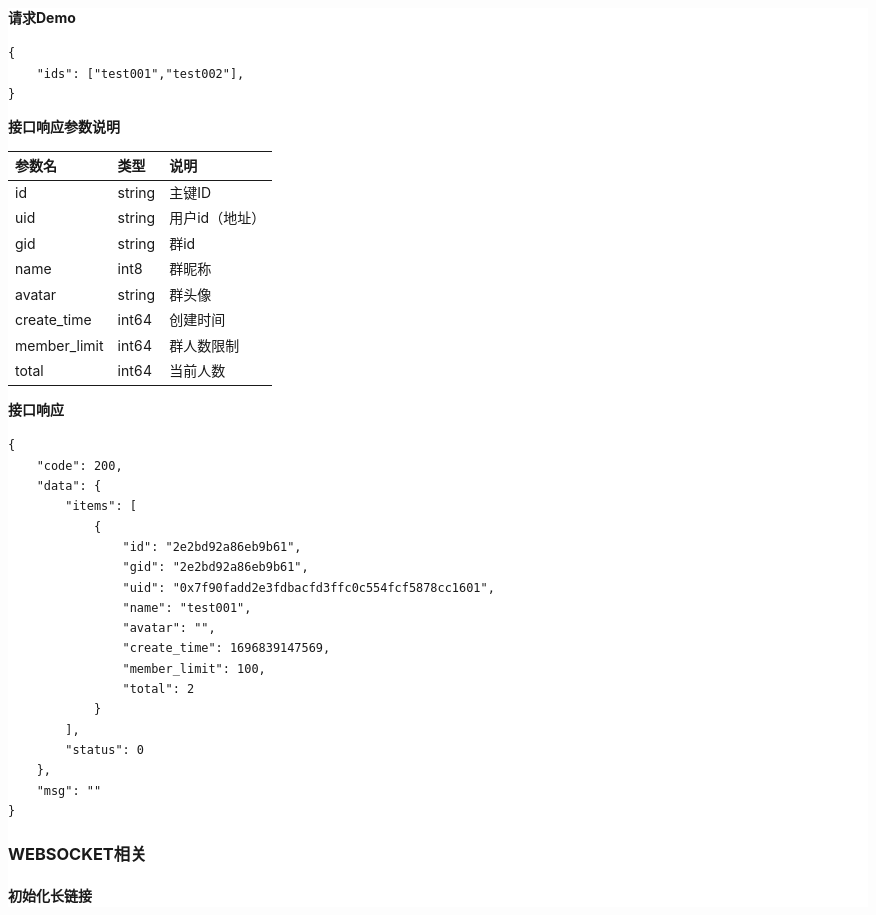 **请求Demo**

```
{
	"ids": ["test001","test002"],
}
```

**接口响应参数说明**

| 参数名          | 类型     | 说明       |
|:-------------|:-------|:---------|
| id           | string | 主键ID     |
| uid          | string | 用户id（地址） |
| gid          | string | 群id      |
| name         | int8   | 群昵称      |
| avatar       | string | 群头像      |
| create_time  | int64  | 创建时间     |
| member_limit | int64  | 群人数限制    |
| total        | int64  | 当前人数     |

**接口响应**

```
{
    "code": 200,
    "data": {
        "items": [
            {
                "id": "2e2bd92a86eb9b61",
                "gid": "2e2bd92a86eb9b61",
                "uid": "0x7f90fadd2e3fdbacfd3ffc0c554fcf5878cc1601",
                "name": "test001",
                "avatar": "",
                "create_time": 1696839147569,
                "member_limit": 100,
                "total": 2
            }
        ],
        "status": 0
    },
    "msg": ""
}
```

### WEBSOCKET相关

#### 初始化长链接
